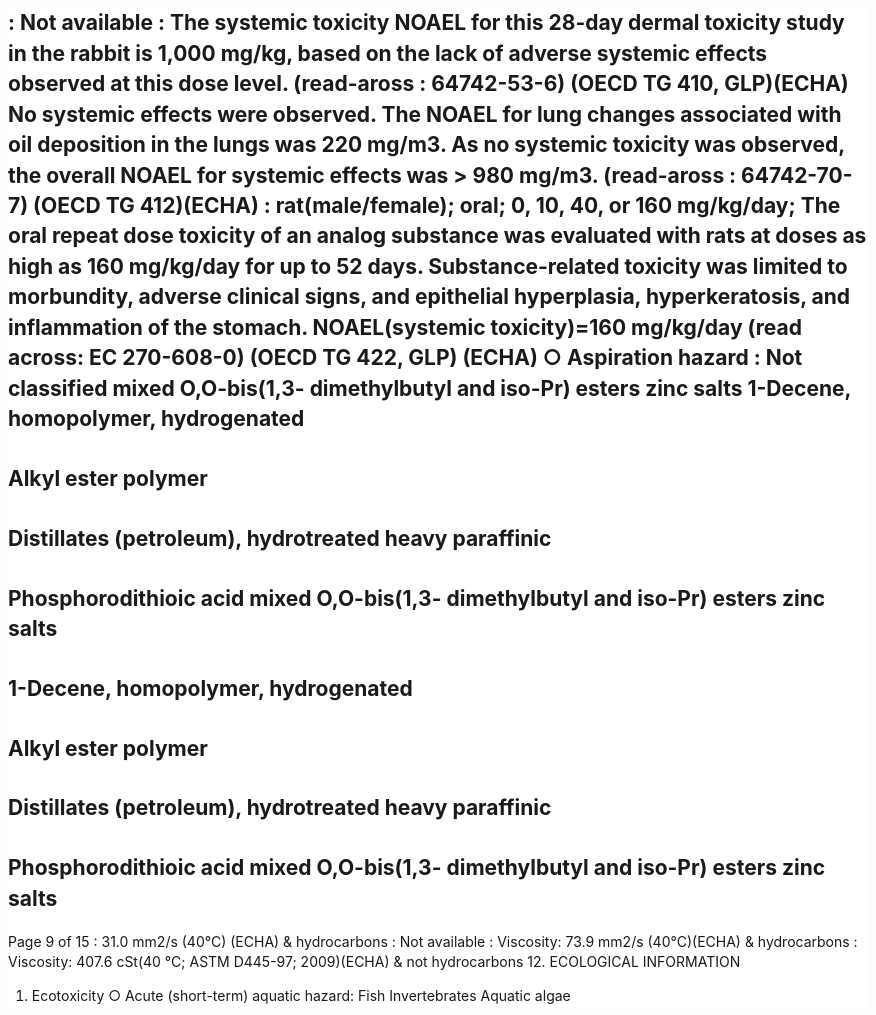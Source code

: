 :
Not available
:
The systemic toxicity NOAEL for this 28-day dermal toxicity study in the rabbit
is 1,000 mg/kg, based on the lack of adverse systemic effects observed at this
dose level. (read-aross : 64742-53-6) (OECD TG 410, GLP)(ECHA)
No systemic effects were observed. The NOAEL for lung changes associated
with oil deposition in the lungs was 220 mg/m3. As no systemic toxicity was
observed, the overall NOAEL for systemic effects was > 980 mg/m3. (read-aross
: 64742-70-7) (OECD TG 412)(ECHA)
:
rat(male/female); oral; 0, 10, 40, or 160 mg/kg/day; The oral repeat dose toxicity
of an analog substance was evaluated with rats at doses as high as 160
mg/kg/day for up to 52 days. Substance-related toxicity was limited to
morbundity, adverse clinical signs, and epithelial hyperplasia, hyperkeratosis, and
inflammation of the stomach. NOAEL(systemic toxicity)=160 mg/kg/day (read
across: EC 270-608-0) (OECD TG 422, GLP) (ECHA)
○ Aspiration hazard : Not classified
mixed O,O-bis(1,3-
dimethylbutyl and iso-Pr)
esters zinc salts
1-Decene, homopolymer,
hydrogenated
-
Alkyl ester polymer
-
Distillates (petroleum),
hydrotreated heavy
paraffinic
-
Phosphorodithioic acid
mixed O,O-bis(1,3-
dimethylbutyl and iso-Pr)
esters zinc salts
-
1-Decene, homopolymer,
hydrogenated
-
Alkyl ester polymer
-
Distillates (petroleum),
hydrotreated heavy
paraffinic
-
Phosphorodithioic acid
mixed O,O-bis(1,3-
dimethylbutyl and iso-Pr)
esters zinc salts
-
Page 9 of 15
:
31.0 mm2/s (40°C) (ECHA) & hydrocarbons
:
Not available
:
Viscosity: 73.9 mm2/s (40°C)(ECHA) & hydrocarbons
:
Viscosity: 407.6 cSt(40 °C; ASTM D445-97; 2009)(ECHA) & not hydrocarbons
12. ECOLOGICAL INFORMATION
1) Ecotoxicity
○ Acute (short-term) aquatic hazard:
Fish
Invertebrates
Aquatic algae